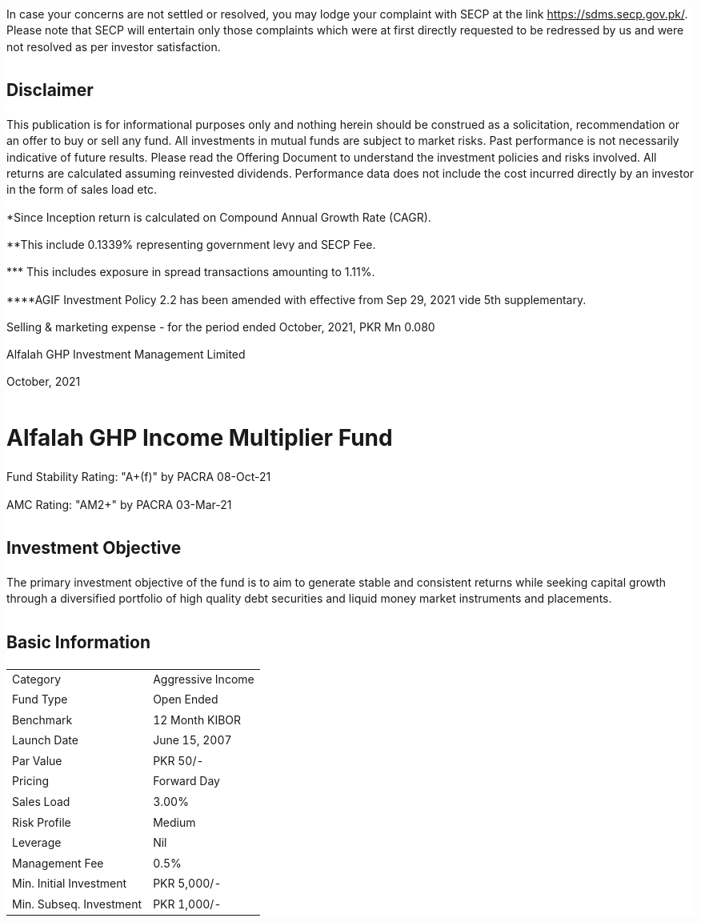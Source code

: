 In case your concerns are not settled or resolved, you may lodge your complaint with SECP at the link https://sdms.secp.gov.pk/. Please note that SECP will entertain only those complaints which were at first directly requested to be redressed by us and were not resolved as per investor satisfaction.

## Disclaimer

This publication is for informational purposes only and nothing herein should be construed as a solicitation, recommendation or an offer to buy or sell any fund. All investments in mutual funds are subject to market risks. Past performance is not necessarily indicative of future results. Please read the Offering Document to understand the investment policies and risks involved. All returns are calculated assuming reinvested dividends. Performance data does not include the cost incurred directly by an investor in the form of sales load etc.

\*Since Inception return is calculated on Compound Annual Growth Rate (CAGR).

\*\*This include 0.1339% representing government levy and SECP Fee.

\*\*\* This includes exposure in spread transactions amounting to 1.11%.

\*\*\*\*AGIF Investment Policy 2.2 has been amended with effective from Sep 29, 2021 vide 5th supplementary.

Selling & marketing expense - for the period ended October, 2021, PKR Mn 0.080

Alfalah GHP Investment Management Limited

October, 2021

# Alfalah GHP Income Multiplier Fund

Fund Stability Rating: "A+(f)" by PACRA 08-Oct-21

AMC Rating: "AM2+" by PACRA 03-Mar-21

## Investment Objective

The primary investment objective of the fund is to aim to generate stable and consistent returns while seeking capital growth through a diversified portfolio of high quality debt securities and liquid money market instruments and placements.

## Basic Information

|                         |                              |
| ----------------------- | ---------------------------- |
| Category                | Aggressive Income            |
| Fund Type               | Open Ended                   |
| Benchmark               | 12 Month KIBOR               |
| Launch Date             | June 15, 2007                |
| Par Value               | PKR 50/-                     |
| Pricing                 | Forward Day                  |
| Sales Load              | 3.00%                        |
| Risk Profile            | Medium                       |
| Leverage                | Nil                          |
| Management Fee          | 0.5%                         |
| Min. Initial Investment | PKR 5,000/-                  |
| Min. Subseq. Investment | PKR 1,000/-                  |